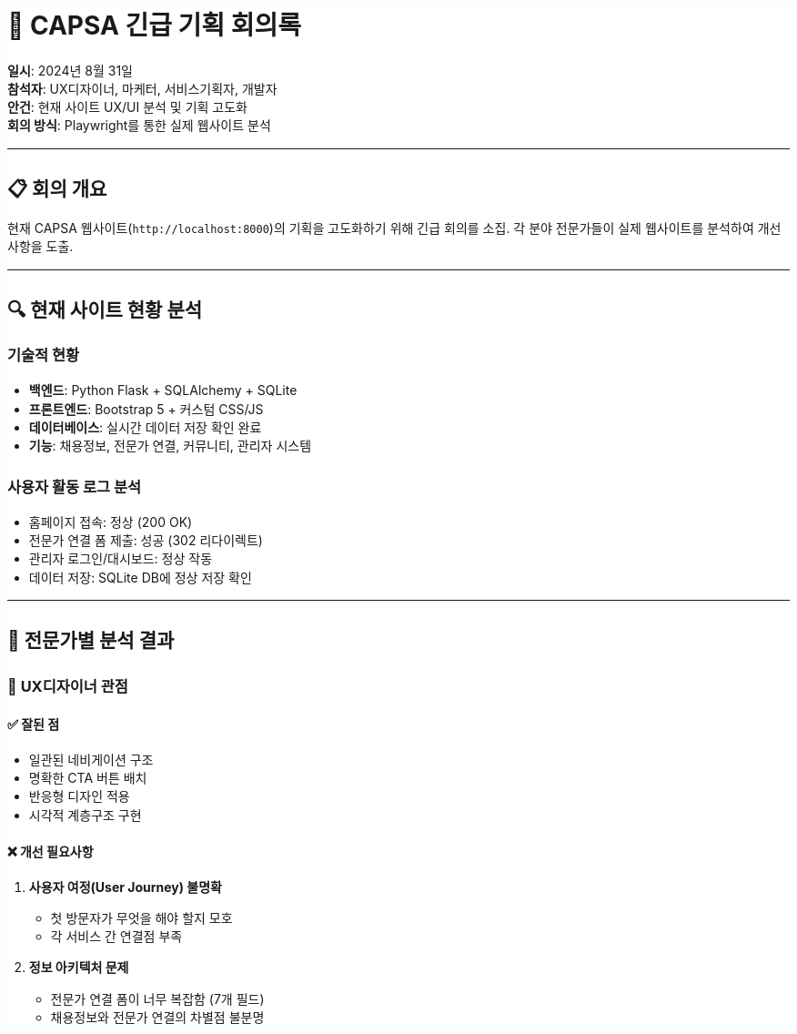# 🚨 CAPSA 긴급 기획 회의록

**일시**: 2024년 8월 31일  
**참석자**: UX디자이너, 마케터, 서비스기획자, 개발자  
**안건**: 현재 사이트 UX/UI 분석 및 기획 고도화  
**회의 방식**: Playwright를 통한 실제 웹사이트 분석

---

## 📋 **회의 개요**

현재 CAPSA 웹사이트(`http://localhost:8000`)의 기획을 고도화하기 위해 긴급 회의를 소집. 각 분야 전문가들이 실제 웹사이트를 분석하여 개선사항을 도출.

---

## 🔍 **현재 사이트 현황 분석**

### **기술적 현황**
- **백엔드**: Python Flask + SQLAlchemy + SQLite
- **프론트엔드**: Bootstrap 5 + 커스텀 CSS/JS
- **데이터베이스**: 실시간 데이터 저장 확인 완료
- **기능**: 채용정보, 전문가 연결, 커뮤니티, 관리자 시스템

### **사용자 활동 로그 분석**
- 홈페이지 접속: 정상 (200 OK)
- 전문가 연결 폼 제출: 성공 (302 리다이렉트)
- 관리자 로그인/대시보드: 정상 작동
- 데이터 저장: SQLite DB에 정상 저장 확인

---

## 👥 **전문가별 분석 결과**

### 🎨 **UX디자이너 관점**

#### ✅ **잘된 점**
- 일관된 네비게이션 구조
- 명확한 CTA 버튼 배치
- 반응형 디자인 적용
- 시각적 계층구조 구현

#### ❌ **개선 필요사항**
1. **사용자 여정(User Journey) 불명확**
   - 첫 방문자가 무엇을 해야 할지 모호
   - 각 서비스 간 연결점 부족

2. **정보 아키텍처 문제**
   - 전문가 연결 폼이 너무 복잡함 (7개 필드)
   - 채용정보와 전문가 연결의 차별점 불분명
